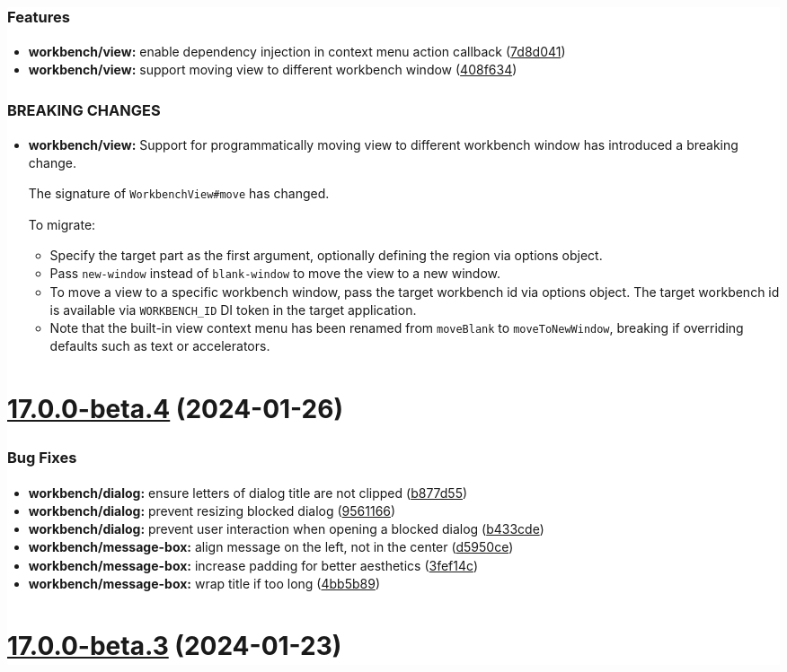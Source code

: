 
### Features

* **workbench/view:** enable dependency injection in context menu action callback ([7d8d041](https://github.com/SchweizerischeBundesbahnen/scion-workbench/commit/7d8d0414dcc0d0b3dcd6fb15279fcd70025b2fc9))
* **workbench/view:** support moving view to different workbench window ([408f634](https://github.com/SchweizerischeBundesbahnen/scion-workbench/commit/408f634b60a2250ac59d0d215bd4e763294ff5e2))


### BREAKING CHANGES

* **workbench/view:** Support for programmatically moving view to different workbench window has introduced a breaking change.

  The signature of `WorkbenchView#move` has changed.
  
  To migrate:
  - Specify the target part as the first argument, optionally defining the region via options object.
  - Pass `new-window` instead of `blank-window` to move the view to a new window.
  - To move a view to a specific workbench window, pass the target workbench id via options object. The target workbench id is available via `WORKBENCH_ID` DI token in the target application.
  - Note that the built-in view context menu has been renamed from `moveBlank` to `moveToNewWindow`, breaking if overriding defaults such as text or accelerators.



# [17.0.0-beta.4](https://github.com/SchweizerischeBundesbahnen/scion-workbench/compare/17.0.0-beta.3...17.0.0-beta.4) (2024-01-26)


### Bug Fixes

* **workbench/dialog:** ensure letters of dialog title are not clipped ([b877d55](https://github.com/SchweizerischeBundesbahnen/scion-workbench/commit/b877d552c11786aeac9d3d942634d09a92ea144a))
* **workbench/dialog:** prevent resizing blocked dialog ([9561166](https://github.com/SchweizerischeBundesbahnen/scion-workbench/commit/9561166d2a9339d1123de4c93132ffb3fdde2c62))
* **workbench/dialog:** prevent user interaction when opening a blocked dialog ([b433cde](https://github.com/SchweizerischeBundesbahnen/scion-workbench/commit/b433cdee3ff0f3c3144aa8f57938213db2fddd9b))
* **workbench/message-box:** align message on the left, not in the center ([d5950ce](https://github.com/SchweizerischeBundesbahnen/scion-workbench/commit/d5950ce91bae2cab9f88a12067116e7825679ade))
* **workbench/message-box:** increase padding for better aesthetics ([3fef14c](https://github.com/SchweizerischeBundesbahnen/scion-workbench/commit/3fef14c2aa7ee8f4f7047177a6d256ff5e9d95bc))
* **workbench/message-box:** wrap title if too long ([4bb5b89](https://github.com/SchweizerischeBundesbahnen/scion-workbench/commit/4bb5b89dfc70aa95648984143a66f93a3ce9e62f))



# [17.0.0-beta.3](https://github.com/SchweizerischeBundesbahnen/scion-workbench/compare/17.0.0-beta.2...17.0.0-beta.3) (2024-01-23)
